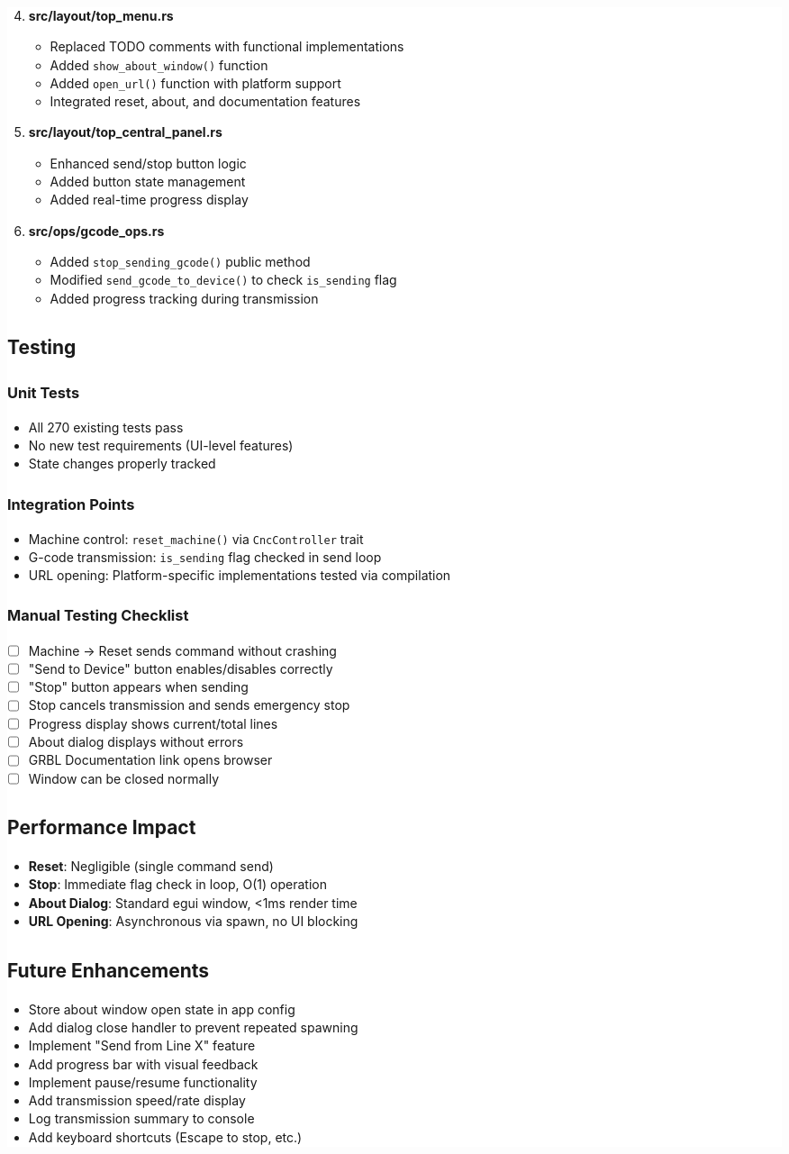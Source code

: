 4. **src/layout/top_menu.rs**
   - Replaced TODO comments with functional implementations
   - Added `show_about_window()` function
   - Added `open_url()` function with platform support
   - Integrated reset, about, and documentation features

5. **src/layout/top_central_panel.rs**
   - Enhanced send/stop button logic
   - Added button state management
   - Added real-time progress display

6. **src/ops/gcode_ops.rs**
   - Added `stop_sending_gcode()` public method
   - Modified `send_gcode_to_device()` to check `is_sending` flag
   - Added progress tracking during transmission

## Testing

### Unit Tests
- All 270 existing tests pass
- No new test requirements (UI-level features)
- State changes properly tracked

### Integration Points
- Machine control: `reset_machine()` via `CncController` trait
- G-code transmission: `is_sending` flag checked in send loop
- URL opening: Platform-specific implementations tested via compilation

### Manual Testing Checklist
- [ ] Machine → Reset sends command without crashing
- [ ] "Send to Device" button enables/disables correctly
- [ ] "Stop" button appears when sending
- [ ] Stop cancels transmission and sends emergency stop
- [ ] Progress display shows current/total lines
- [ ] About dialog displays without errors
- [ ] GRBL Documentation link opens browser
- [ ] Window can be closed normally

## Performance Impact

- **Reset**: Negligible (single command send)
- **Stop**: Immediate flag check in loop, O(1) operation
- **About Dialog**: Standard egui window, <1ms render time
- **URL Opening**: Asynchronous via spawn, no UI blocking

## Future Enhancements

- Store about window open state in app config
- Add dialog close handler to prevent repeated spawning
- Implement "Send from Line X" feature
- Add progress bar with visual feedback
- Implement pause/resume functionality
- Add transmission speed/rate display
- Log transmission summary to console
- Add keyboard shortcuts (Escape to stop, etc.)
